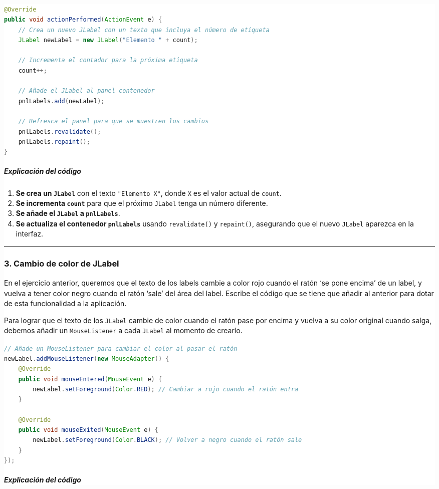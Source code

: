```java
@Override
public void actionPerformed(ActionEvent e) {
    // Crea un nuevo JLabel con un texto que incluya el número de etiqueta
    JLabel newLabel = new JLabel("Elemento " + count);
    
    // Incrementa el contador para la próxima etiqueta
    count++;

    // Añade el JLabel al panel contenedor
    pnlLabels.add(newLabel);

    // Refresca el panel para que se muestren los cambios
    pnlLabels.revalidate();
    pnlLabels.repaint();
}
```

##### Explicación del código

1. **Se crea un `JLabel`** con el texto `"Elemento X"`, donde `X` es el valor actual de `count`.
2. **Se incrementa `count`** para que el próximo `JLabel` tenga un número diferente.
3. **Se añade el `JLabel` a `pnlLabels`**.
4. **Se actualiza el contenedor `pnlLabels`** usando `revalidate()` y `repaint()`, asegurando que el nuevo `JLabel` aparezca en la interfaz.

---
### 3. Cambio de color de JLabel

En el ejercicio anterior, queremos que el texto de los labels cambie a color rojo cuando el ratón ‘se pone encima’ de un label, y vuelva a tener color negro cuando el ratón ‘sale’ del área del label. Escribe el código que se tiene que añadir al anterior para dotar de esta funcionalidad a la aplicación.

Para lograr que el texto de los `JLabel` cambie de color cuando el ratón pase por encima y vuelva a su color original cuando salga, debemos añadir un `MouseListener` a cada `JLabel` al momento de crearlo.

```java
// Añade un MouseListener para cambiar el color al pasar el ratón
newLabel.addMouseListener(new MouseAdapter() {
    @Override
    public void mouseEntered(MouseEvent e) {
        newLabel.setForeground(Color.RED); // Cambiar a rojo cuando el ratón entra
    }

    @Override
    public void mouseExited(MouseEvent e) {
        newLabel.setForeground(Color.BLACK); // Volver a negro cuando el ratón sale
    }
});
```
##### Explicación del código
